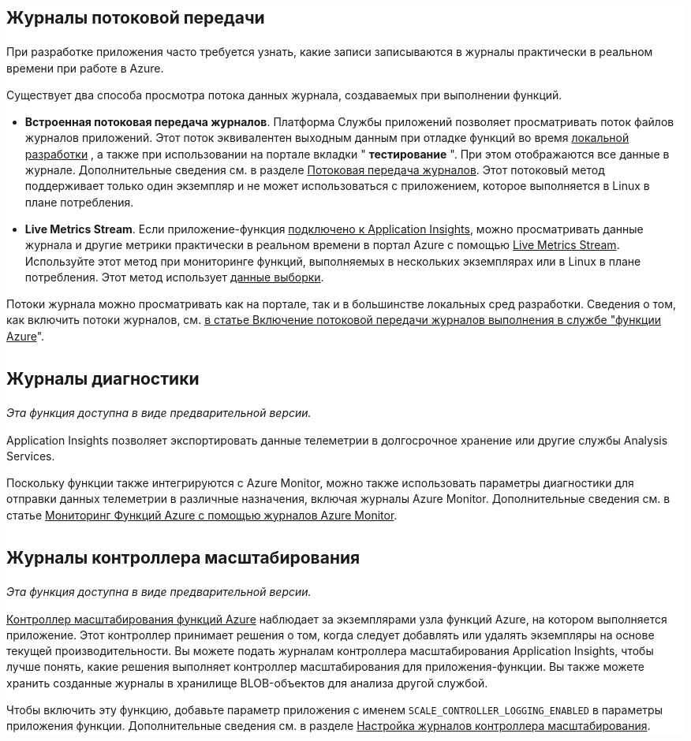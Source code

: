 ## <a name="streaming-logs"></a>Журналы потоковой передачи

При разработке приложения часто требуется узнать, какие записи записываются в журналы практически в реальном времени при работе в Azure.

Существует два способа просмотра потока данных журнала, создаваемых при выполнении функций.

* **Встроенная потоковая передача журналов**. Платформа Службы приложений позволяет просматривать поток файлов журналов приложений. Этот поток эквивалентен выходным данным при отладке функций во время [локальной разработки](functions-develop-local.md) , а также при использовании на портале вкладки " **тестирование** ". При этом отображаются все данные в журнале. Дополнительные сведения см. в разделе [Потоковая передача журналов](../app-service/troubleshoot-diagnostic-logs.md#stream-logs). Этот потоковый метод поддерживает только один экземпляр и не может использоваться с приложением, которое выполняется в Linux в плане потребления.

* **Live Metrics Stream**. Если приложение-функция [подключено к Application Insights](configure-monitoring.md#enable-application-insights-integration), можно просматривать данные журнала и другие метрики практически в реальном времени в портал Azure с помощью [Live Metrics Stream](../azure-monitor/app/live-stream.md). Используйте этот метод при мониторинге функций, выполняемых в нескольких экземплярах или в Linux в плане потребления. Этот метод использует [данные выборки](configure-monitoring.md#configure-sampling).

Потоки журнала можно просматривать как на портале, так и в большинстве локальных сред разработки. Сведения о том, как включить потоки журналов, см. [в статье Включение потоковой передачи журналов выполнения в службе "функции Azure](streaming-logs.md)".

## <a name="diagnostic-logs"></a>Журналы диагностики

_Эта функция доступна в виде предварительной версии._ 

Application Insights позволяет экспортировать данные телеметрии в долгосрочное хранение или другие службы Analysis Services.  

Поскольку функции также интегрируются с Azure Monitor, можно также использовать параметры диагностики для отправки данных телеметрии в различные назначения, включая журналы Azure Monitor. Дополнительные сведения см. в статье [Мониторинг Функций Azure с помощью журналов Azure Monitor](functions-monitor-log-analytics.md).

## <a name="scale-controller-logs"></a>Журналы контроллера масштабирования

_Эта функция доступна в виде предварительной версии._ 

[Контроллер масштабирования функций Azure](./event-driven-scaling.md#runtime-scaling) наблюдает за экземплярами узла функций Azure, на котором выполняется приложение. Этот контроллер принимает решения о том, когда следует добавлять или удалять экземпляры на основе текущей производительности. Вы можете подать журналам контроллера масштабирования Application Insights, чтобы лучше понять, какие решения выполняет контроллер масштабирования для приложения-функции. Вы также можете хранить созданные журналы в хранилище BLOB-объектов для анализа другой службой. 

Чтобы включить эту функцию, добавьте параметр приложения с именем `SCALE_CONTROLLER_LOGGING_ENABLED` в параметры приложения функции. Дополнительные сведения см. в разделе [Настройка журналов контроллера масштабирования](configure-monitoring.md#configure-scale-controller-logs).
